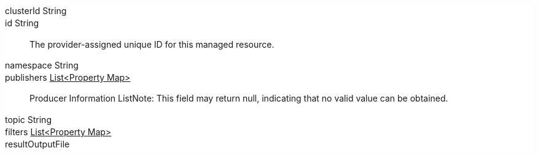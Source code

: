 <div>
<pulumi-choosable type="language" values="yaml">
<dl class="resources-properties"><dt class="property-"
            title="">
        <span id="clusterid_yaml">
<a data-swiftype-name="resource-property" data-swiftype-type="text" href="#clusterid_yaml" style="color: inherit; text-decoration: inherit;">cluster<wbr>Id</a>
</span>
        <span class="property-indicator"></span>
        <span class="property-type">String</span>
    </dt>
    <dd></dd><dt class="property-"
            title="">
        <span id="id_yaml">
<a data-swiftype-name="resource-property" data-swiftype-type="text" href="#id_yaml" style="color: inherit; text-decoration: inherit;">id</a>
</span>
        <span class="property-indicator"></span>
        <span class="property-type">String</span>
    </dt>
    <dd><p>The provider-assigned unique ID for this managed resource.</p>
</dd><dt class="property-"
            title="">
        <span id="namespace_yaml">
<a data-swiftype-name="resource-property" data-swiftype-type="text" href="#namespace_yaml" style="color: inherit; text-decoration: inherit;">namespace</a>
</span>
        <span class="property-indicator"></span>
        <span class="property-type">String</span>
    </dt>
    <dd></dd><dt class="property-"
            title="">
        <span id="publishers_yaml">
<a data-swiftype-name="resource-property" data-swiftype-type="text" href="#publishers_yaml" style="color: inherit; text-decoration: inherit;">publishers</a>
</span>
        <span class="property-indicator"></span>
        <span class="property-type"><a href="#getpublisherspublisher">List&lt;Property Map&gt;</a></span>
    </dt>
    <dd><p>Producer Information ListNote: This field may return null, indicating that no valid value can be obtained.</p>
</dd><dt class="property-"
            title="">
        <span id="topic_yaml">
<a data-swiftype-name="resource-property" data-swiftype-type="text" href="#topic_yaml" style="color: inherit; text-decoration: inherit;">topic</a>
</span>
        <span class="property-indicator"></span>
        <span class="property-type">String</span>
    </dt>
    <dd></dd><dt class="property-"
            title="">
        <span id="filters_yaml">
<a data-swiftype-name="resource-property" data-swiftype-type="text" href="#filters_yaml" style="color: inherit; text-decoration: inherit;">filters</a>
</span>
        <span class="property-indicator"></span>
        <span class="property-type"><a href="#getpublishersfilter">List&lt;Property Map&gt;</a></span>
    </dt>
    <dd></dd><dt class="property-"
            title="">
        <span id="resultoutputfile_yaml">
<a data-swiftype-name="resource-property" data-swiftype-type="text" href="#resultoutputfile_yaml" style="color: inherit; text-decoration: inherit;">result<wbr>Output<wbr>File</a>